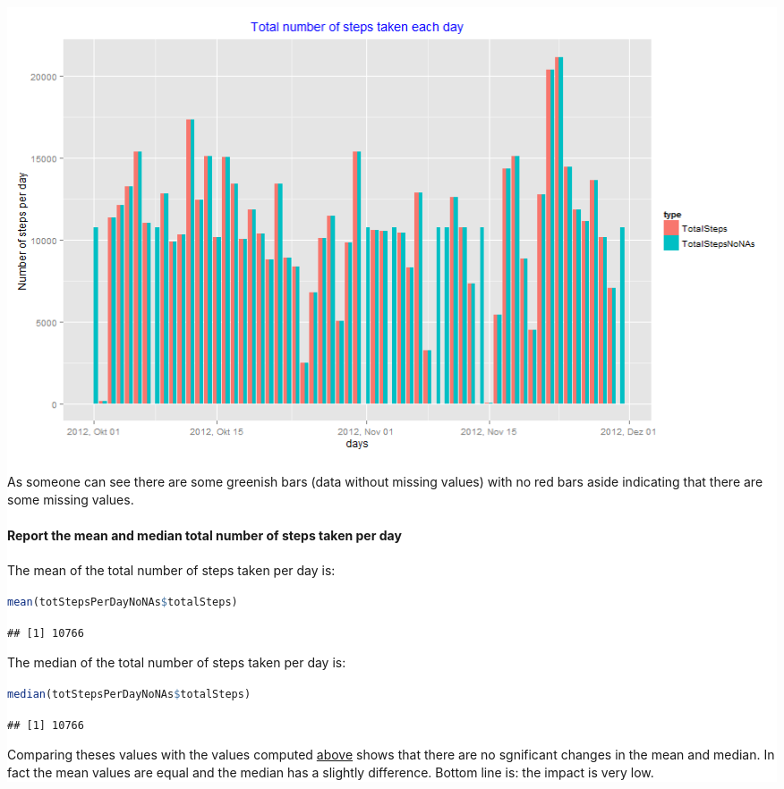 ![plot of chunk plot3](figures/plot3.png) 

As someone can see there are some greenish bars (data without missing values) with no red bars aside indicating that there are some missing values.

####  Report the mean and median total number of steps taken per day

The mean of the total number of steps taken per day is:


```r
mean(totStepsPerDayNoNAs$totalSteps)
```

```
## [1] 10766
```

The median of the total number of steps taken per day is:


```r
median(totStepsPerDayNoNAs$totalSteps)
```

```
## [1] 10766
```

Comparing theses values with the values computed [above](#mean_and_median_with_nas) shows that there are no sgnificant changes in the mean and median. In fact the mean values are equal and the median has a slightly difference.
Bottom line is: the impact is very low.
